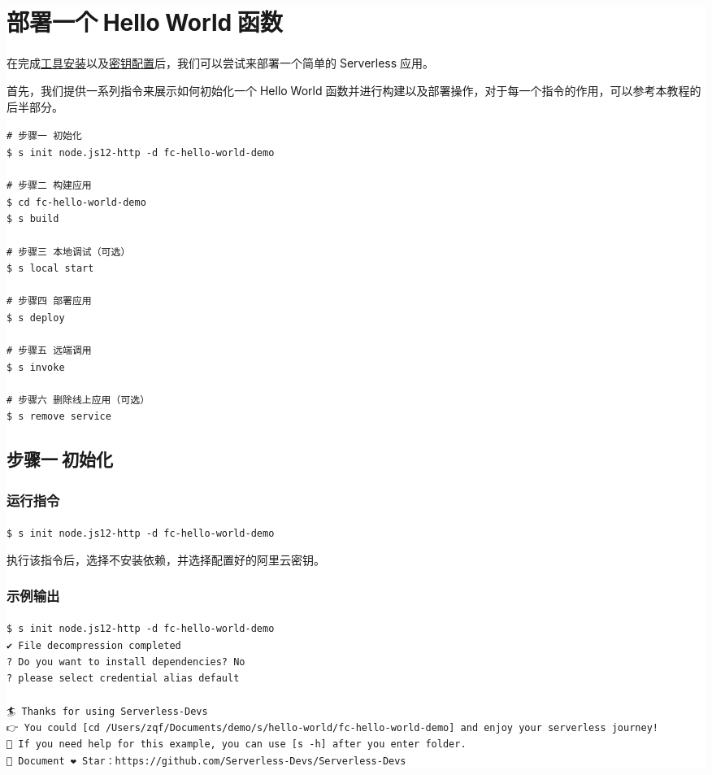 # 部署一个 Hello World 函数

在完成[工具安装](./Install-tutorial.md)以及[密钥配置](./Setting-up-credentials.md)后，我们可以尝试来部署一个简单的 Serverless 应用。

首先，我们提供一系列指令来展示如何初始化一个 Hello World 函数并进行构建以及部署操作，对于每一个指令的作用，可以参考本教程的后半部分。

```shell
# 步骤一 初始化
$ s init node.js12-http -d fc-hello-world-demo

# 步骤二 构建应用
$ cd fc-hello-world-demo
$ s build

# 步骤三 本地调试（可选）
$ s local start

# 步骤四 部署应用
$ s deploy

# 步骤五 远端调用
$ s invoke

# 步骤六 删除线上应用（可选）
$ s remove service
```

## 步骤一 初始化

### 运行指令

```shell
$ s init node.js12-http -d fc-hello-world-demo
```

执行该指令后，选择不安装依赖，并选择配置好的阿里云密钥。


### 示例输出

```shell
$ s init node.js12-http -d fc-hello-world-demo
✔ File decompression completed
? Do you want to install dependencies? No
? please select credential alias default

🏄‍ Thanks for using Serverless-Devs
👉 You could [cd /Users/zqf/Documents/demo/s/hello-world/fc-hello-world-demo] and enjoy your serverless journey!
🧭 If you need help for this example, you can use [s -h] after you enter folder.
💞 Document ❤ Star：https://github.com/Serverless-Devs/Serverless-Devs
```
